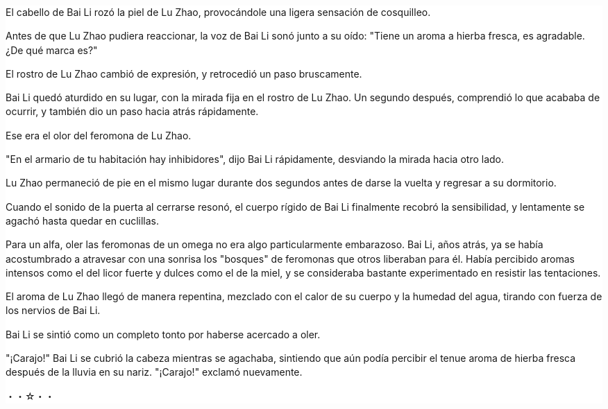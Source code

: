 El cabello de Bai Li rozó la piel de Lu Zhao, provocándole una ligera sensación de cosquilleo.

Antes de que Lu Zhao pudiera reaccionar, la voz de Bai Li sonó junto a su oído: "Tiene un aroma a hierba fresca, es agradable. ¿De qué marca es?"

El rostro de Lu Zhao cambió de expresión, y retrocedió un paso bruscamente.

Bai Li quedó aturdido en su lugar, con la mirada fija en el rostro de Lu Zhao. Un segundo después, comprendió lo que acababa de ocurrir, y también dio un paso hacia atrás rápidamente.

Ese era el olor del feromona de Lu Zhao.

"En el armario de tu habitación hay inhibidores", dijo Bai Li rápidamente, desviando la mirada hacia otro lado.

Lu Zhao permaneció de pie en el mismo lugar durante dos segundos antes de darse la vuelta y regresar a su dormitorio.

Cuando el sonido de la puerta al cerrarse resonó, el cuerpo rígido de Bai Li finalmente recobró la sensibilidad, y lentamente se agachó hasta quedar en cuclillas.

Para un alfa, oler las feromonas de un omega no era algo particularmente embarazoso. Bai Li, años atrás, ya se había acostumbrado a atravesar con una sonrisa los "bosques" de feromonas que otros liberaban para él. Había percibido aromas intensos como el del licor fuerte y dulces como el de la miel, y se consideraba bastante experimentado en resistir las tentaciones.

El aroma de Lu Zhao llegó de manera repentina, mezclado con el calor de su cuerpo y la humedad del agua, tirando con fuerza de los nervios de Bai Li.

Bai Li se sintió como un completo tonto por haberse acercado a oler.

"¡Carajo!" Bai Li se cubrió la cabeza mientras se agachaba, sintiendo que aún podía percibir el tenue aroma de hierba fresca después de la lluvia en su nariz. "¡Carajo!" exclamó nuevamente.

・・☆・・

[^1]: El término que usa no es _este tipo_ si no 孙子, que literalmente es "nieto". Se usa en algunos contextos informales o coloquiales como un término despectivo o para menosprecias a alguien como subordinado o inferior.